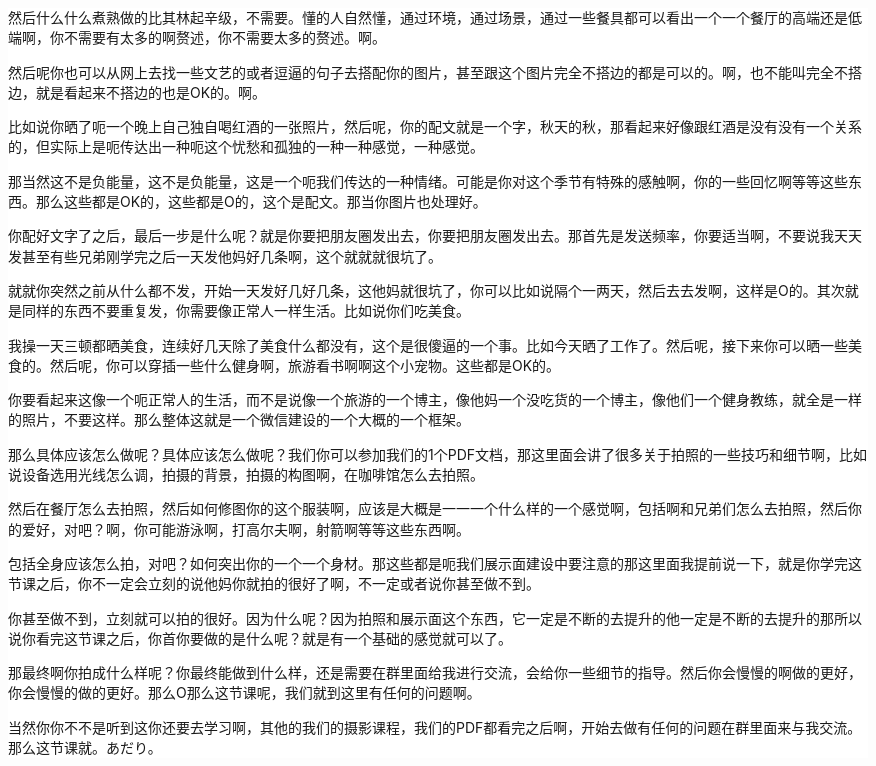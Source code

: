 然后什么什么煮熟做的比其林起辛级，不需要。懂的人自然懂，通过环境，通过场景，通过一些餐具都可以看出一个一个餐厅的高端还是低端啊，你不需要有太多的啊赘述，你不需要太多的赘述。啊。

然后呢你也可以从网上去找一些文艺的或者逗逼的句子去搭配你的图片，甚至跟这个图片完全不搭边的都是可以的。啊，也不能叫完全不搭边，就是看起来不搭边的也是OK的。啊。

比如说你晒了呃一个晚上自己独自喝红酒的一张照片，然后呢，你的配文就是一个字，秋天的秋，那看起来好像跟红酒是没有没有一个关系的，但实际上是呃传达出一种呃这个忧愁和孤独的一种一种感觉，一种感觉。

那当然这不是负能量，这不是负能量，这是一个呃我们传达的一种情绪。可能是你对这个季节有特殊的感触啊，你的一些回忆啊等等这些东西。那么这些都是OK的，这些都是O的，这个是配文。那当你图片也处理好。

你配好文字了之后，最后一步是什么呢？就是你要把朋友圈发出去，你要把朋友圈发出去。那首先是发送频率，你要适当啊，不要说我天天发甚至有些兄弟刚学完之后一天发他妈好几条啊，这个就就就很坑了。

就就你突然之前从什么都不发，开始一天发好几好几条，这他妈就很坑了，你可以比如说隔个一两天，然后去去发啊，这样是O的。其次就是同样的东西不要重复发，你需要像正常人一样生活。比如说你们吃美食。

我操一天三顿都晒美食，连续好几天除了美食什么都没有，这个是很傻逼的一个事。比如今天晒了工作了。然后呢，接下来你可以晒一些美食的。然后呢，你可以穿插一些什么健身啊，旅游看书啊啊这个小宠物。这些都是OK的。

你要看起来这像一个呃正常人的生活，而不是说像一个旅游的一个博主，像他妈一个没吃货的一个博主，像他们一个健身教练，就全是一样的照片，不要这样。那么整体这就是一个微信建设的一个大概的一个框架。

那么具体应该怎么做呢？具体应该怎么做呢？我们你可以参加我们的1个PDF文档，那这里面会讲了很多关于拍照的一些技巧和细节啊，比如说设备选用光线怎么调，拍摄的背景，拍摄的构图啊，在咖啡馆怎么去拍照。

然后在餐厅怎么去拍照，然后如何修图你的这个服装啊，应该是大概是一一一个什么样的一个感觉啊，包括啊和兄弟们怎么去拍照，然后你的爱好，对吧？啊，你可能游泳啊，打高尔夫啊，射箭啊等等这些东西啊。

包括全身应该怎么拍，对吧？如何突出你的一个一个身材。那这些都是呃我们展示面建设中要注意的那这里面我提前说一下，就是你学完这节课之后，你不一定会立刻的说他妈你就拍的很好了啊，不一定或者说你甚至做不到。

你甚至做不到，立刻就可以拍的很好。因为什么呢？因为拍照和展示面这个东西，它一定是不断的去提升的他一定是不断的去提升的那所以说你看完这节课之后，你首你要做的是什么呢？就是有一个基础的感觉就可以了。

那最终啊你拍成什么样呢？你最终能做到什么样，还是需要在群里面给我进行交流，会给你一些细节的指导。然后你会慢慢的啊做的更好，你会慢慢的做的更好。那么O那么这节课呢，我们就到这里有任何的问题啊。

当然你你不不是听到这你还要去学习啊，其他的我们的摄影课程，我们的PDF都看完之后啊，开始去做有任何的问题在群里面来与我交流。那么这节课就。あだり。

